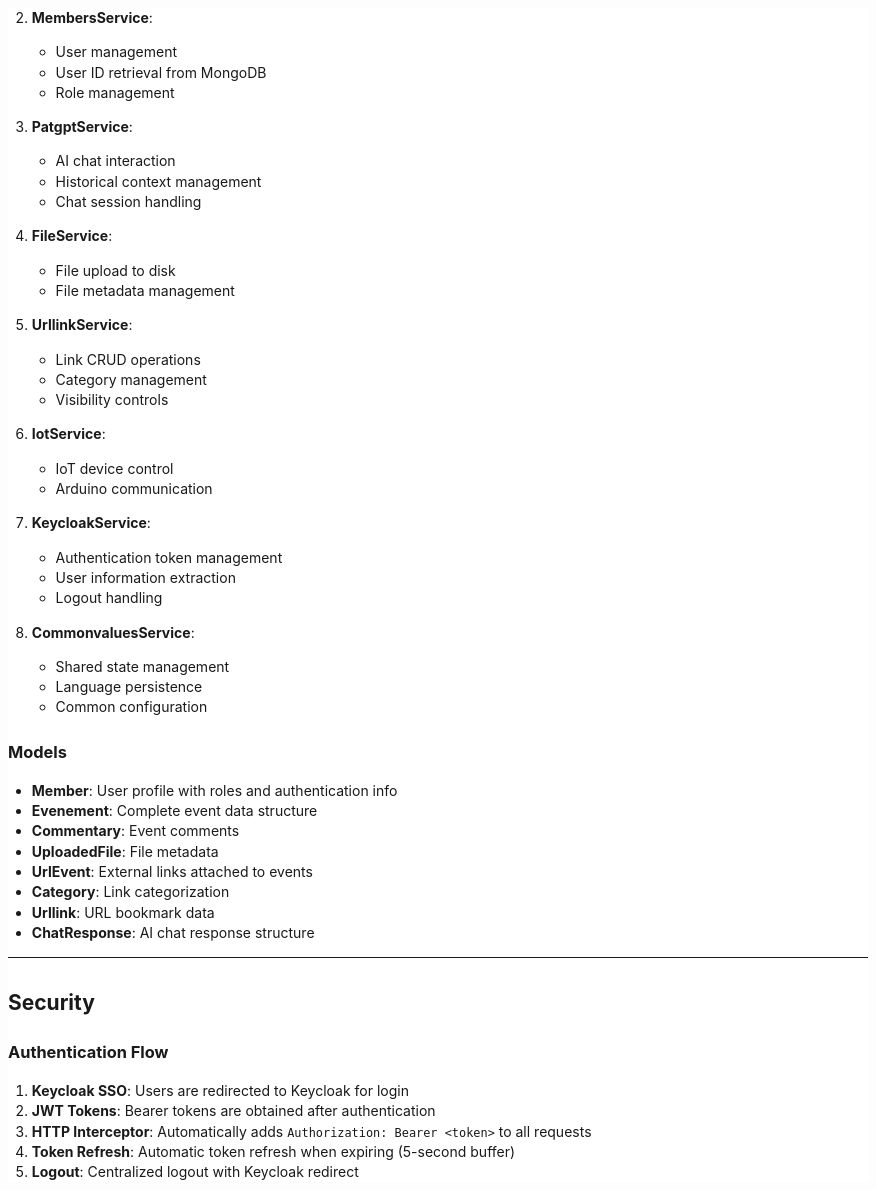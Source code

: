 2. **MembersService**:
   - User management
   - User ID retrieval from MongoDB
   - Role management

3. **PatgptService**:
   - AI chat interaction
   - Historical context management
   - Chat session handling

4. **FileService**:
   - File upload to disk
   - File metadata management

5. **UrllinkService**:
   - Link CRUD operations
   - Category management
   - Visibility controls

6. **IotService**:
   - IoT device control
   - Arduino communication

7. **KeycloakService**:
   - Authentication token management
   - User information extraction
   - Logout handling

8. **CommonvaluesService**:
   - Shared state management
   - Language persistence
   - Common configuration

### Models

- **Member**: User profile with roles and authentication info
- **Evenement**: Complete event data structure
- **Commentary**: Event comments
- **UploadedFile**: File metadata
- **UrlEvent**: External links attached to events
- **Category**: Link categorization
- **Urllink**: URL bookmark data
- **ChatResponse**: AI chat response structure

---

## Security

### Authentication Flow

1. **Keycloak SSO**: Users are redirected to Keycloak for login
2. **JWT Tokens**: Bearer tokens are obtained after authentication
3. **HTTP Interceptor**: Automatically adds `Authorization: Bearer <token>` to all requests
4. **Token Refresh**: Automatic token refresh when expiring (5-second buffer)
5. **Logout**: Centralized logout with Keycloak redirect

